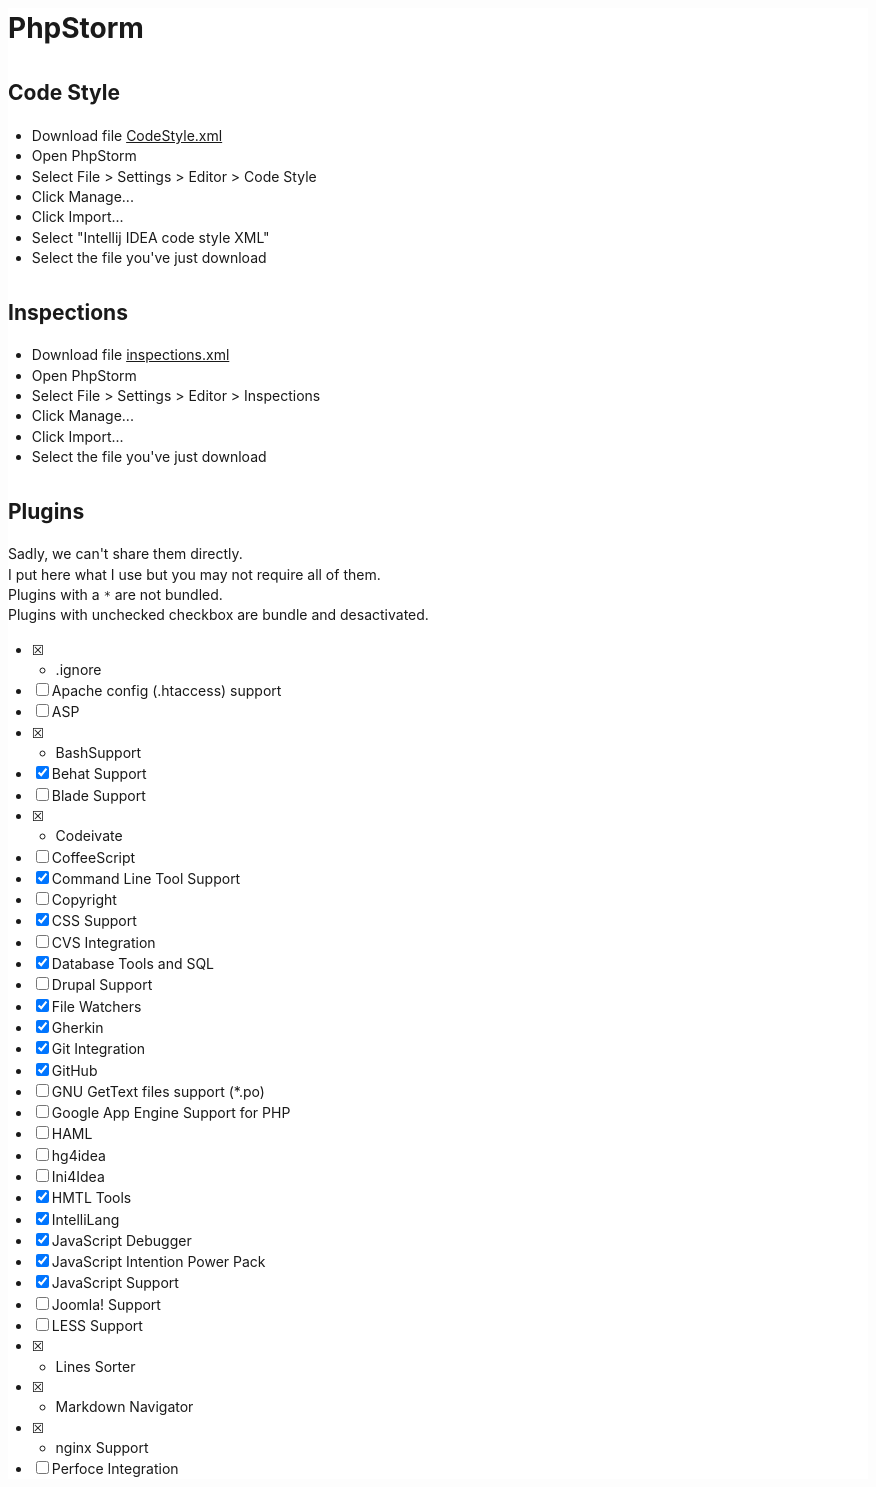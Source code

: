 PhpStorm
========

Code Style
----------

- Download file [CodeStyle.xml]
- Open PhpStorm
- Select File > Settings > Editor > Code Style
- Click Manage...
- Click Import...
- Select "Intellij IDEA code style XML"
- Select the file you've just download

Inspections
-----------

- Download file [inspections.xml]
- Open PhpStorm
- Select File > Settings > Editor > Inspections
- Click Manage...
- Click Import...
- Select the file you've just download

Plugins
-------

Sadly, we can't share them directly.  
I put here what I use but you may not require all of them.  
Plugins with a `*` are not bundled.  
Plugins with unchecked checkbox are bundle and desactivated.

- [x] * .ignore
- [ ] Apache config (.htaccess) support
- [ ] ASP
- [x] * BashSupport
- [x] Behat Support
- [ ] Blade Support
- [x] * Codeivate
- [ ] CoffeeScript
- [x] Command Line Tool Support
- [ ] Copyright
- [x] CSS Support
- [ ] CVS Integration
- [x] Database Tools and SQL
- [ ] Drupal Support
- [x] File Watchers
- [x] Gherkin
- [x] Git Integration
- [x] GitHub
- [ ] GNU GetText files support (*.po)
- [ ] Google App Engine Support for PHP
- [ ] HAML
- [ ] hg4idea
- [ ] Ini4Idea
- [x] HMTL Tools
- [x] IntelliLang
- [x] JavaScript Debugger
- [x] JavaScript Intention Power Pack
- [x] JavaScript Support
- [ ] Joomla! Support
- [ ] LESS Support
- [x] * Lines Sorter
- [x] * Markdown Navigator
- [x] * nginx Support
- [ ] Perfoce Integration

[CodeStyle.xml]: /PhpStorm/CodeStyle.xml
[inspections.xml]: /PhpStorm/inspections.xml